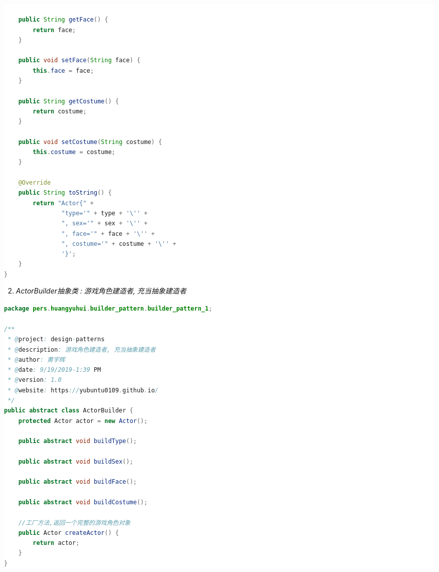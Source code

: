 ```java

    public String getFace() {
        return face;
    }

    public void setFace(String face) {
        this.face = face;
    }

    public String getCostume() {
        return costume;
    }

    public void setCostume(String costume) {
        this.costume = costume;
    }

    @Override
    public String toString() {
        return "Actor{" +
                "type='" + type + '\'' +
                ", sex='" + sex + '\'' +
                ", face='" + face + '\'' +
                ", costume='" + costume + '\'' +
                '}';
    }
}
```

2. *ActorBuilder抽象类 : 游戏角色建造者, 充当抽象建造者*
```java
package pers.huangyuhui.builder_pattern.builder_pattern_1;

/**
 * @project: design-patterns
 * @description: 游戏角色建造者, 充当抽象建造者
 * @author: 黄宇辉
 * @date: 9/19/2019-1:39 PM
 * @version: 1.0
 * @website: https://yubuntu0109.github.io/
 */
public abstract class ActorBuilder {
    protected Actor actor = new Actor();

    public abstract void buildType();

    public abstract void buildSex();

    public abstract void buildFace();

    public abstract void buildCostume();

    //工厂方法,返回一个完整的游戏角色对象
    public Actor createActor() {
        return actor;
    }
}
```
